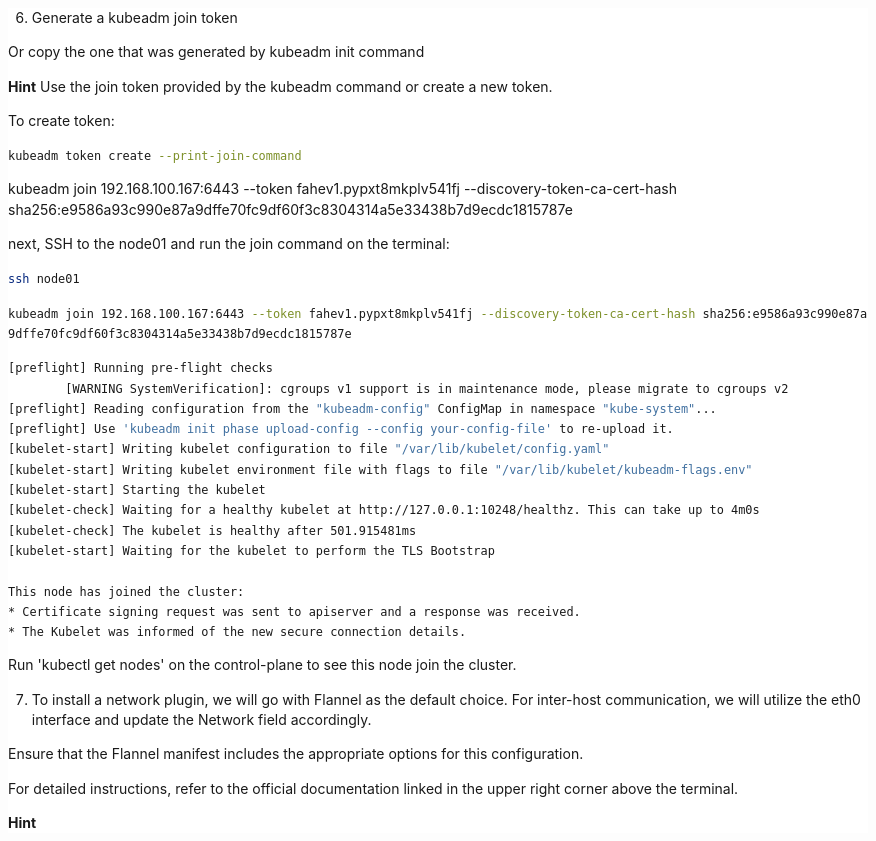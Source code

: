 6. Generate a kubeadm join token

Or copy the one that was generated by kubeadm init command

**Hint**
Use the join token provided by the kubeadm command or create a new token.

To create token:

```bash
kubeadm token create --print-join-command
```

kubeadm join 192.168.100.167:6443 --token fahev1.pypxt8mkplv541fj --discovery-token-ca-cert-hash sha256:e9586a93c990e87a9dffe70fc9df60f3c8304314a5e33438b7d9ecdc1815787e 

next, SSH to the node01 and run the join command on the terminal:

```bash
ssh node01
```
```bash
kubeadm join 192.168.100.167:6443 --token fahev1.pypxt8mkplv541fj --discovery-token-ca-cert-hash sha256:e9586a93c990e87a9dffe70fc9df60f3c8304314a5e33438b7d9ecdc1815787e 
```

```bash
[preflight] Running pre-flight checks
        [WARNING SystemVerification]: cgroups v1 support is in maintenance mode, please migrate to cgroups v2
[preflight] Reading configuration from the "kubeadm-config" ConfigMap in namespace "kube-system"...
[preflight] Use 'kubeadm init phase upload-config --config your-config-file' to re-upload it.
[kubelet-start] Writing kubelet configuration to file "/var/lib/kubelet/config.yaml"
[kubelet-start] Writing kubelet environment file with flags to file "/var/lib/kubelet/kubeadm-flags.env"
[kubelet-start] Starting the kubelet
[kubelet-check] Waiting for a healthy kubelet at http://127.0.0.1:10248/healthz. This can take up to 4m0s
[kubelet-check] The kubelet is healthy after 501.915481ms
[kubelet-start] Waiting for the kubelet to perform the TLS Bootstrap

This node has joined the cluster:
* Certificate signing request was sent to apiserver and a response was received.
* The Kubelet was informed of the new secure connection details.

```

Run 'kubectl get nodes' on the control-plane to see this node join the cluster.

7. To install a network plugin, we will go with Flannel as the default choice. For inter-host communication, we will utilize the eth0 interface and update the Network field accordingly.

Ensure that the Flannel manifest includes the appropriate options for this configuration.

For detailed instructions, refer to the official documentation linked in the upper right corner above the terminal.

**Hint**
